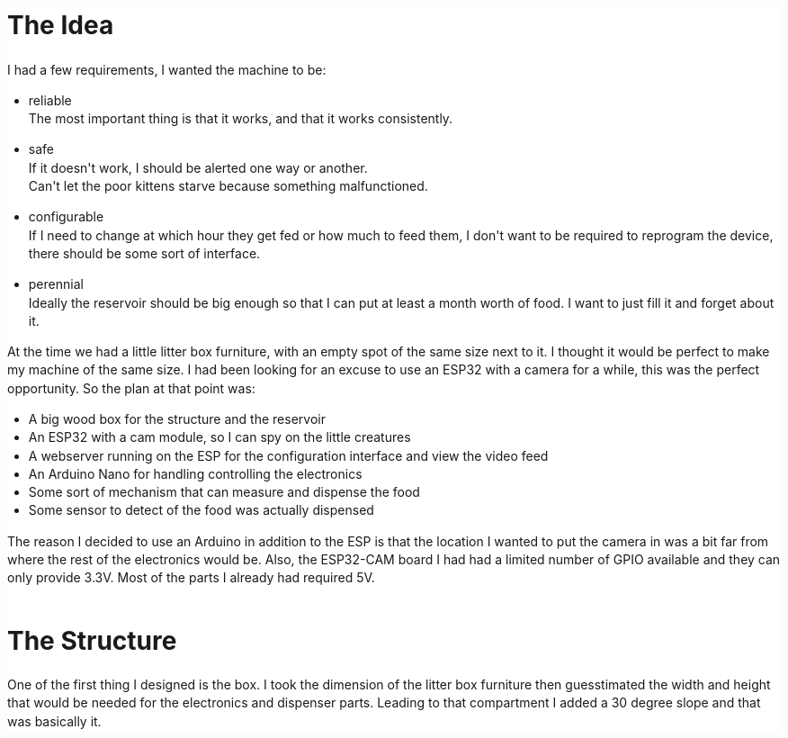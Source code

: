 # The Idea

I had a few requirements, I wanted the machine to be:

- reliable\
The most important thing is that it works, and that it works consistently.

- safe\
If it doesn't work, I should be alerted one way or another.\
Can't let the poor kittens starve because something malfunctioned.

- configurable\
If I need to change at which hour they get fed or how much to feed them, I don't want to be required to reprogram the device, there should be some sort of interface.

- perennial\
Ideally the reservoir should be big enough so that I can put at least a month worth of food. I want to just fill it and forget about it.

At the time we had a little litter box furniture, with an empty spot of the same size next to it. I thought it would be perfect to make my machine of the same size. I had been looking for an excuse to use an ESP32 with a camera for a while, this was the perfect opportunity. So the plan at that point was:

- A big wood box for the structure and the reservoir
- An ESP32 with a cam module, so I can spy on the little creatures
- A webserver running on the ESP for the configuration interface and view the video feed
- An Arduino Nano for handling controlling the electronics
- Some sort of mechanism that can measure and dispense the food
- Some sensor to detect of the food was actually dispensed

The reason I decided to use an Arduino in addition to the ESP is that the location I wanted to put the camera in was a bit far from where the rest of the electronics would be. Also, the ESP32-CAM board I had had a limited number of GPIO available and they can only provide 3.3V. Most of the parts I already had required 5V.

# The Structure

One of the first thing I designed is the box. I took the dimension of the litter box furniture then guesstimated the width and height that would be needed for the electronics and dispenser parts. Leading to that compartment I added a 30 degree slope and that was basically it.

